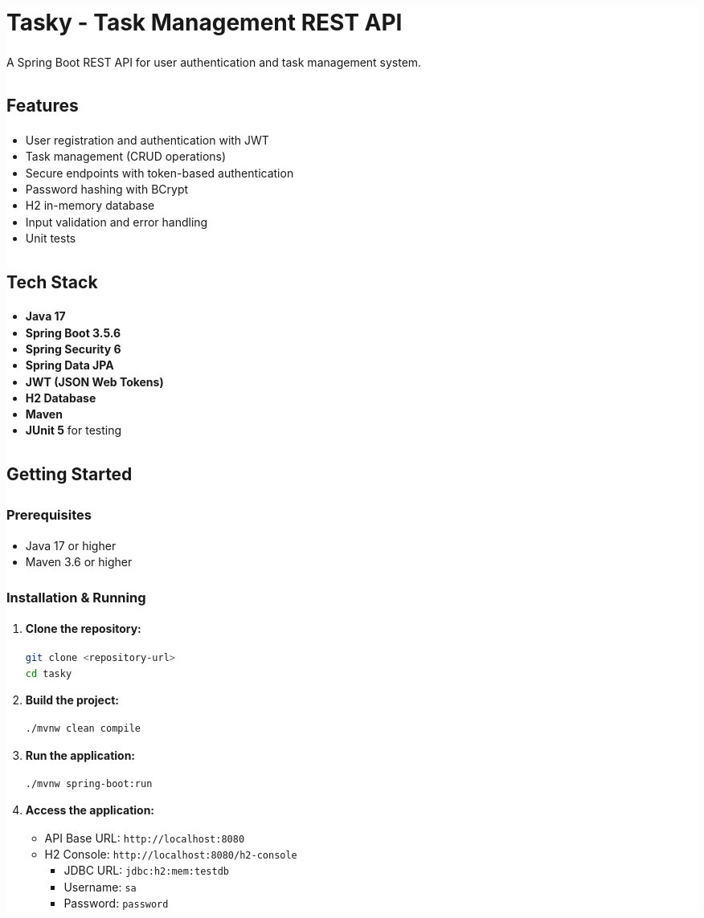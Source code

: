 # Tasky - Task Management REST API

A Spring Boot REST API for user authentication and task management system.

## Features

- User registration and authentication with JWT
- Task management (CRUD operations)
- Secure endpoints with token-based authentication
- Password hashing with BCrypt
- H2 in-memory database
- Input validation and error handling
- Unit tests

## Tech Stack

- **Java 17**
- **Spring Boot 3.5.6**
- **Spring Security 6**
- **Spring Data JPA**
- **JWT (JSON Web Tokens)**
- **H2 Database**
- **Maven**
- **JUnit 5** for testing

## Getting Started

### Prerequisites

- Java 17 or higher
- Maven 3.6 or higher

### Installation & Running

1. **Clone the repository:**
   ```bash
   git clone <repository-url>
   cd tasky
   ```

2. **Build the project:**
   ```bash
   ./mvnw clean compile
   ```

3. **Run the application:**
   ```bash
   ./mvnw spring-boot:run
   ```

4. **Access the application:**
   - API Base URL: `http://localhost:8080`
   - H2 Console: `http://localhost:8080/h2-console`
     - JDBC URL: `jdbc:h2:mem:testdb`
     - Username: `sa`
     - Password: `password`
